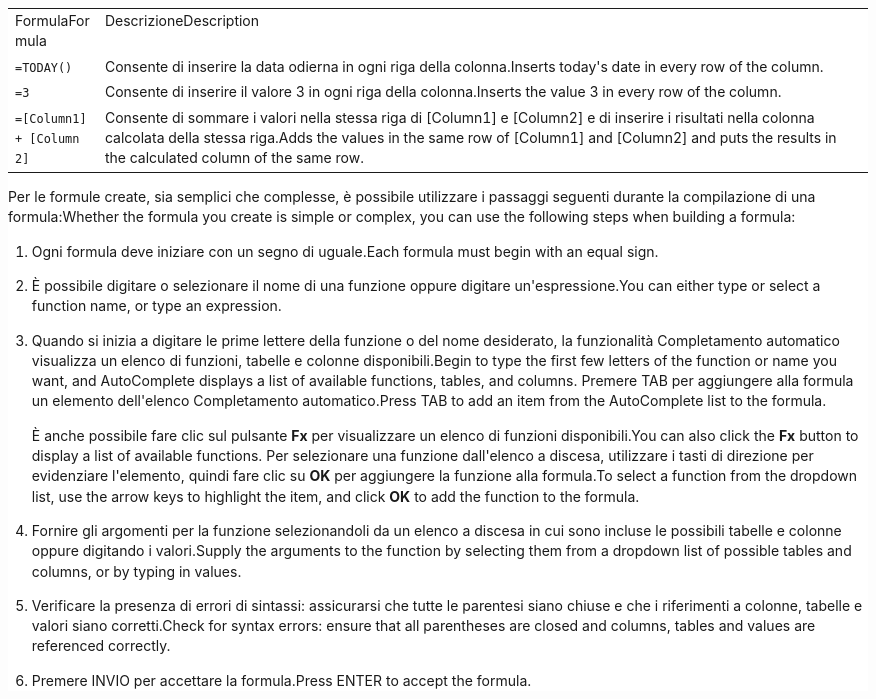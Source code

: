 |||  
|-|-|  
|<span data-ttu-id="dda8a-241">Formula</span><span class="sxs-lookup"><span data-stu-id="dda8a-241">Formula</span></span>|<span data-ttu-id="dda8a-242">Descrizione</span><span class="sxs-lookup"><span data-stu-id="dda8a-242">Description</span></span>|  
|`=TODAY()`|<span data-ttu-id="dda8a-243">Consente di inserire la data odierna in ogni riga della colonna.</span><span class="sxs-lookup"><span data-stu-id="dda8a-243">Inserts today's date in every row of the column.</span></span>|  
|`=3`|<span data-ttu-id="dda8a-244">Consente di inserire il valore 3 in ogni riga della colonna.</span><span class="sxs-lookup"><span data-stu-id="dda8a-244">Inserts the value 3 in every row of the column.</span></span>|  
|`=[Column1] + [Column2]`|<span data-ttu-id="dda8a-245">Consente di sommare i valori nella stessa riga di [Column1] e [Column2] e di inserire i risultati nella colonna calcolata della stessa riga.</span><span class="sxs-lookup"><span data-stu-id="dda8a-245">Adds the values in the same row of [Column1] and [Column2] and puts the results in the calculated column of the same row.</span></span>|  
  
 <span data-ttu-id="dda8a-246">Per le formule create, sia semplici che complesse, è possibile utilizzare i passaggi seguenti durante la compilazione di una formula:</span><span class="sxs-lookup"><span data-stu-id="dda8a-246">Whether the formula you create is simple or complex, you can use the following steps when building a formula:</span></span>  
  
1.  <span data-ttu-id="dda8a-247">Ogni formula deve iniziare con un segno di uguale.</span><span class="sxs-lookup"><span data-stu-id="dda8a-247">Each formula must begin with an equal sign.</span></span>  
  
2.  <span data-ttu-id="dda8a-248">È possibile digitare o selezionare il nome di una funzione oppure digitare un'espressione.</span><span class="sxs-lookup"><span data-stu-id="dda8a-248">You can either type or select a function name, or type an expression.</span></span>  
  
3.  <span data-ttu-id="dda8a-249">Quando si inizia a digitare le prime lettere della funzione o del nome desiderato, la funzionalità Completamento automatico visualizza un elenco di funzioni, tabelle e colonne disponibili.</span><span class="sxs-lookup"><span data-stu-id="dda8a-249">Begin to type the first few letters of the function or name you want, and AutoComplete displays a list of available functions, tables, and columns.</span></span> <span data-ttu-id="dda8a-250">Premere TAB per aggiungere alla formula un elemento dell'elenco Completamento automatico.</span><span class="sxs-lookup"><span data-stu-id="dda8a-250">Press TAB to add an item from the AutoComplete list to the formula.</span></span>  
  
     <span data-ttu-id="dda8a-251">È anche possibile fare clic sul pulsante **Fx** per visualizzare un elenco di funzioni disponibili.</span><span class="sxs-lookup"><span data-stu-id="dda8a-251">You can also click the **Fx** button to display a list of available functions.</span></span> <span data-ttu-id="dda8a-252">Per selezionare una funzione dall'elenco a discesa, utilizzare i tasti di direzione per evidenziare l'elemento, quindi fare clic su **OK** per aggiungere la funzione alla formula.</span><span class="sxs-lookup"><span data-stu-id="dda8a-252">To select a function from the dropdown list, use the arrow keys to highlight the item, and click **OK** to add the function to the formula.</span></span>  
  
4.  <span data-ttu-id="dda8a-253">Fornire gli argomenti per la funzione selezionandoli da un elenco a discesa in cui sono incluse le possibili tabelle e colonne oppure digitando i valori.</span><span class="sxs-lookup"><span data-stu-id="dda8a-253">Supply the arguments to the function by selecting them from a dropdown list of possible tables and columns, or by typing in values.</span></span>  
  
5.  <span data-ttu-id="dda8a-254">Verificare la presenza di errori di sintassi: assicurarsi che tutte le parentesi siano chiuse e che i riferimenti a colonne, tabelle e valori siano corretti.</span><span class="sxs-lookup"><span data-stu-id="dda8a-254">Check for syntax errors: ensure that all parentheses are closed and columns, tables and values are referenced correctly.</span></span>  
  
6.  <span data-ttu-id="dda8a-255">Premere INVIO per accettare la formula.</span><span class="sxs-lookup"><span data-stu-id="dda8a-255">Press ENTER to accept the formula.</span></span>  
  